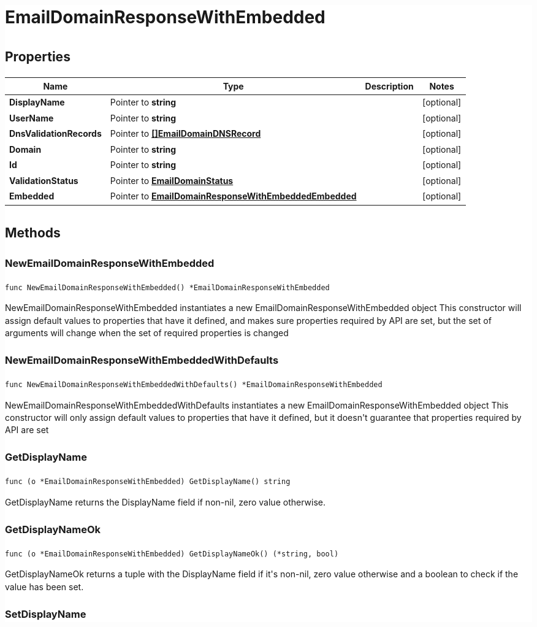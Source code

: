 # EmailDomainResponseWithEmbedded

## Properties

Name | Type | Description | Notes
------------ | ------------- | ------------- | -------------
**DisplayName** | Pointer to **string** |  | [optional] 
**UserName** | Pointer to **string** |  | [optional] 
**DnsValidationRecords** | Pointer to [**[]EmailDomainDNSRecord**](EmailDomainDNSRecord.md) |  | [optional] 
**Domain** | Pointer to **string** |  | [optional] 
**Id** | Pointer to **string** |  | [optional] 
**ValidationStatus** | Pointer to [**EmailDomainStatus**](EmailDomainStatus.md) |  | [optional] 
**Embedded** | Pointer to [**EmailDomainResponseWithEmbeddedEmbedded**](EmailDomainResponseWithEmbeddedEmbedded.md) |  | [optional] 

## Methods

### NewEmailDomainResponseWithEmbedded

`func NewEmailDomainResponseWithEmbedded() *EmailDomainResponseWithEmbedded`

NewEmailDomainResponseWithEmbedded instantiates a new EmailDomainResponseWithEmbedded object
This constructor will assign default values to properties that have it defined,
and makes sure properties required by API are set, but the set of arguments
will change when the set of required properties is changed

### NewEmailDomainResponseWithEmbeddedWithDefaults

`func NewEmailDomainResponseWithEmbeddedWithDefaults() *EmailDomainResponseWithEmbedded`

NewEmailDomainResponseWithEmbeddedWithDefaults instantiates a new EmailDomainResponseWithEmbedded object
This constructor will only assign default values to properties that have it defined,
but it doesn't guarantee that properties required by API are set

### GetDisplayName

`func (o *EmailDomainResponseWithEmbedded) GetDisplayName() string`

GetDisplayName returns the DisplayName field if non-nil, zero value otherwise.

### GetDisplayNameOk

`func (o *EmailDomainResponseWithEmbedded) GetDisplayNameOk() (*string, bool)`

GetDisplayNameOk returns a tuple with the DisplayName field if it's non-nil, zero value otherwise
and a boolean to check if the value has been set.

### SetDisplayName
